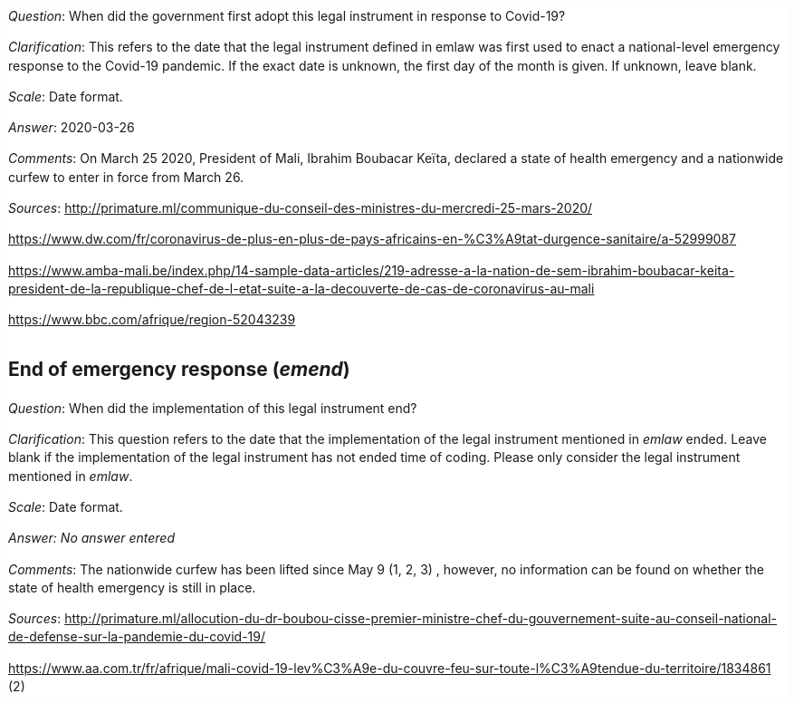 *Question*: When did the government first adopt this legal instrument in response to Covid-19?

 

*Clarification*: This refers to the date that the legal instrument defined in emlaw was first used to enact a national-level emergency response to the Covid-19 pandemic.  If the exact date is unknown, the first day of the month is given.  If unknown, leave blank.

 

*Scale*: Date format.

 
*Answer*: 2020-03-26 

*Comments*:
 On March 25 2020, President of Mali, Ibrahim Boubacar Keïta, declared a state of health emergency and a nationwide curfew to enter in force from March 26. 

*Sources*:
 http://primature.ml/communique-du-conseil-des-ministres-du-mercredi-25-mars-2020/

https://www.dw.com/fr/coronavirus-de-plus-en-plus-de-pays-africains-en-%C3%A9tat-durgence-sanitaire/a-52999087

https://www.amba-mali.be/index.php/14-sample-data-articles/219-adresse-a-la-nation-de-sem-ibrahim-boubacar-keita-president-de-la-republique-chef-de-l-etat-suite-a-la-decouverte-de-cas-de-coronavirus-au-mali

https://www.bbc.com/afrique/region-52043239







## End of emergency response (*emend*) 

*Question*: When did the implementation of this legal instrument end?

 

*Clarification*: This question refers to the date that the implementation of the legal instrument mentioned in *emlaw* ended. Leave blank if the implementation of the legal instrument has not ended time of coding. Please only consider the legal instrument mentioned in *emlaw*.

 

*Scale*: Date format.

 

*Answer:* *No answer entered* 

*Comments*:
 The nationwide curfew has been lifted since May 9 (1, 2, 3) , however, no information can be found on whether the state of health emergency is still in place. 

*Sources*:
 http://primature.ml/allocution-du-dr-boubou-cisse-premier-ministre-chef-du-gouvernement-suite-au-conseil-national-de-defense-sur-la-pandemie-du-covid-19/

https://www.aa.com.tr/fr/afrique/mali-covid-19-lev%C3%A9e-du-couvre-feu-sur-toute-l%C3%A9tendue-du-territoire/1834861
(2)
